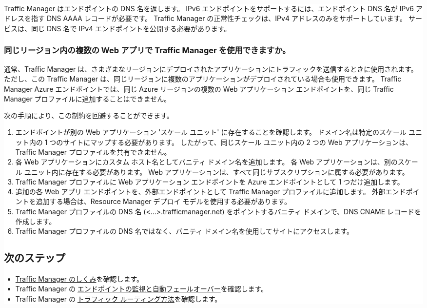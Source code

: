 Traffic Manager はエンドポイントの DNS 名を返します。 IPv6 エンドポイントをサポートするには、エンドポイント DNS 名が IPv6 アドレスを指す DNS AAAA レコードが必要です。 Traffic Manager の正常性チェックは、IPv4 アドレスのみをサポートしています。 サービスは、同じ DNS 名で IPv4 エンドポイントを公開する必要があります。

### <a name="can-i-use-traffic-manager-with-more-than-one-web-app-in-the-same-region"></a>同じリージョン内の複数の Web アプリで Traffic Manager を使用できますか。

通常、Traffic Manager は、さまざまなリージョンにデプロイされたアプリケーションにトラフィックを送信するときに使用されます。 ただし、この Traffic Manager は、同じリージョンに複数のアプリケーションがデプロイされている場合も使用できます。 Traffic Manager Azure エンドポイントでは、同じ Azure リージョンの複数の Web アプリケーション エンドポイントを、同じ Traffic Manager プロファイルに追加することはできません。

次の手順により、この制約を回避することができます。

1. エンドポイントが別の Web アプリケーション 'スケール ユニット' に存在することを確認します。 ドメイン名は特定のスケール ユニット内の 1 つのサイトにマップする必要があります。 したがって、同じスケール ユニット内の 2 つの Web アプリケーションは、Traffic Manager プロファイルを共有できません。
2. 各 Web アプリケーションにカスタム ホスト名としてバニティ ドメイン名を追加します。 各 Web アプリケーションは、別のスケール ユニット内に存在する必要があります。 Web アプリケーションは、すべて同じサブスクリプションに属する必要があります。
3. Traffic Manager プロファイルに Web アプリケーション エンドポイントを Azure エンドポイントとして 1 つだけ追加します。
4. 追加の各 Web アプリ エンドポイントを、外部エンドポイントとして Traffic Manager プロファイルに追加します。 外部エンドポイントを追加する場合は、Resource Manager デプロイ モデルを使用する必要があります。
5. Traffic Manager プロファイルの DNS 名 (<…>.trafficmanager.net) をポイントするバニティ ドメインで、DNS CNAME レコードを作成します。
6. Traffic Manager プロファイルの DNS 名ではなく、バニティ ドメイン名を使用してサイトにアクセスします。

## <a name="next-steps"></a>次のステップ

* [Traffic Manager のしくみ](traffic-manager-how-traffic-manager-works.md)を確認します。
* Traffic Manager の [エンドポイントの監視と自動フェールオーバー](traffic-manager-monitoring.md)を確認します。
* Traffic Manager の [トラフィック ルーティング方法](traffic-manager-routing-methods.md)を確認します。







